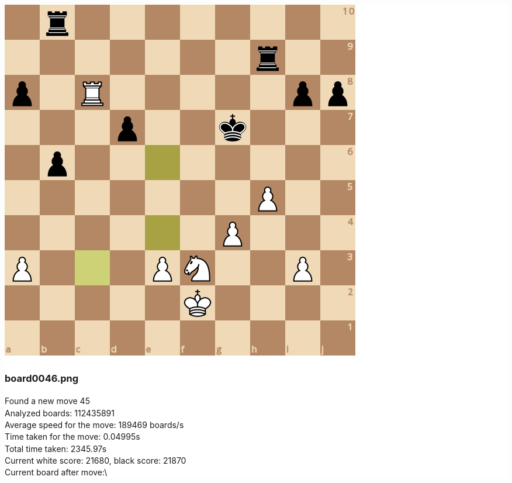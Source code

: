 ![board0045.png](images/board0045.png)

### board0046.png

Found a new move 45\
Analyzed boards: 112435891\
Average speed for the move: 189469 boards/s\
Time taken for the move: 0.04995s\
Total time taken: 2345.97s\
Current white score: 21680, black score: 21870\
Current board after move:\